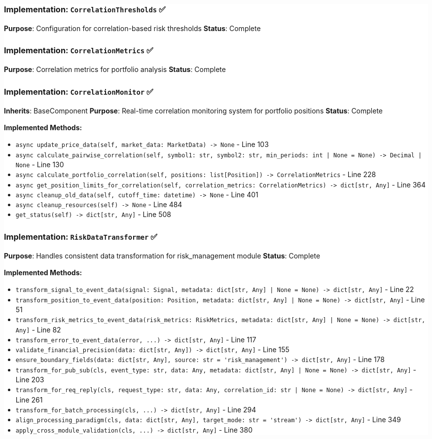 ### Implementation: `CorrelationThresholds` ✅

**Purpose**: Configuration for correlation-based risk thresholds
**Status**: Complete

### Implementation: `CorrelationMetrics` ✅

**Purpose**: Correlation metrics for portfolio analysis
**Status**: Complete

### Implementation: `CorrelationMonitor` ✅

**Inherits**: BaseComponent
**Purpose**: Real-time correlation monitoring system for portfolio positions
**Status**: Complete

**Implemented Methods:**
- `async update_price_data(self, market_data: MarketData) -> None` - Line 103
- `async calculate_pairwise_correlation(self, symbol1: str, symbol2: str, min_periods: int | None = None) -> Decimal | None` - Line 130
- `async calculate_portfolio_correlation(self, positions: list[Position]) -> CorrelationMetrics` - Line 228
- `async get_position_limits_for_correlation(self, correlation_metrics: CorrelationMetrics) -> dict[str, Any]` - Line 364
- `async cleanup_old_data(self, cutoff_time: datetime) -> None` - Line 401
- `async cleanup_resources(self) -> None` - Line 484
- `get_status(self) -> dict[str, Any]` - Line 508

### Implementation: `RiskDataTransformer` ✅

**Purpose**: Handles consistent data transformation for risk_management module
**Status**: Complete

**Implemented Methods:**
- `transform_signal_to_event_data(signal: Signal, metadata: dict[str, Any] | None = None) -> dict[str, Any]` - Line 22
- `transform_position_to_event_data(position: Position, metadata: dict[str, Any] | None = None) -> dict[str, Any]` - Line 51
- `transform_risk_metrics_to_event_data(risk_metrics: RiskMetrics, metadata: dict[str, Any] | None = None) -> dict[str, Any]` - Line 82
- `transform_error_to_event_data(error, ...) -> dict[str, Any]` - Line 117
- `validate_financial_precision(data: dict[str, Any]) -> dict[str, Any]` - Line 155
- `ensure_boundary_fields(data: dict[str, Any], source: str = 'risk_management') -> dict[str, Any]` - Line 178
- `transform_for_pub_sub(cls, event_type: str, data: Any, metadata: dict[str, Any] | None = None) -> dict[str, Any]` - Line 203
- `transform_for_req_reply(cls, request_type: str, data: Any, correlation_id: str | None = None) -> dict[str, Any]` - Line 261
- `transform_for_batch_processing(cls, ...) -> dict[str, Any]` - Line 294
- `align_processing_paradigm(cls, data: dict[str, Any], target_mode: str = 'stream') -> dict[str, Any]` - Line 349
- `apply_cross_module_validation(cls, ...) -> dict[str, Any]` - Line 380
